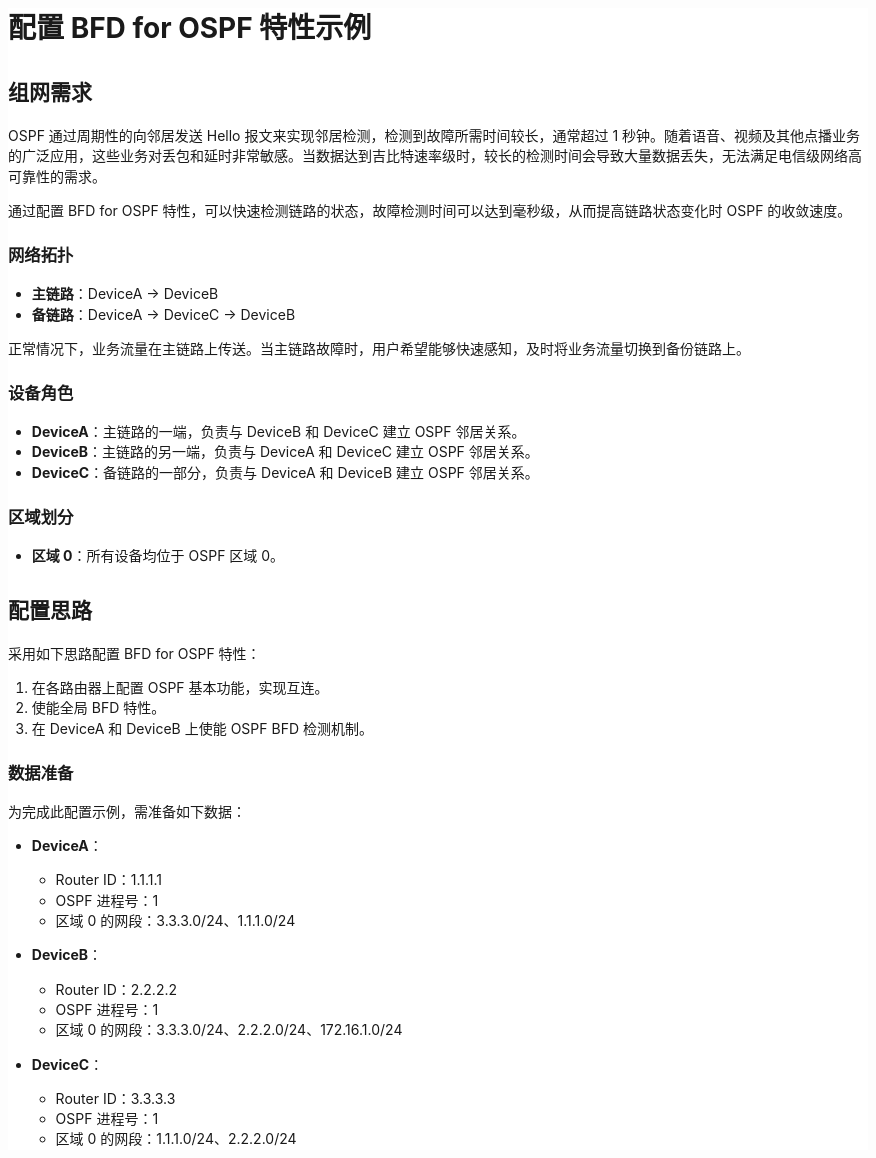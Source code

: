 # 配置 BFD for OSPF 特性示例

## 组网需求

OSPF 通过周期性的向邻居发送 Hello 报文来实现邻居检测，检测到故障所需时间较长，通常超过 1 秒钟。随着语音、视频及其他点播业务的广泛应用，这些业务对丢包和延时非常敏感。当数据达到吉比特速率级时，较长的检测时间会导致大量数据丢失，无法满足电信级网络高可靠性的需求。

通过配置 BFD for OSPF 特性，可以快速检测链路的状态，故障检测时间可以达到毫秒级，从而提高链路状态变化时 OSPF 的收敛速度。

### 网络拓扑

- **主链路**：DeviceA → DeviceB
- **备链路**：DeviceA → DeviceC → DeviceB

正常情况下，业务流量在主链路上传送。当主链路故障时，用户希望能够快速感知，及时将业务流量切换到备份链路上。

### 设备角色

- **DeviceA**：主链路的一端，负责与 DeviceB 和 DeviceC 建立 OSPF 邻居关系。
- **DeviceB**：主链路的另一端，负责与 DeviceA 和 DeviceC 建立 OSPF 邻居关系。
- **DeviceC**：备链路的一部分，负责与 DeviceA 和 DeviceB 建立 OSPF 邻居关系。

### 区域划分

- **区域 0**：所有设备均位于 OSPF 区域 0。

## 配置思路

采用如下思路配置 BFD for OSPF 特性：

1. 在各路由器上配置 OSPF 基本功能，实现互连。
2. 使能全局 BFD 特性。
3. 在 DeviceA 和 DeviceB 上使能 OSPF BFD 检测机制。

### 数据准备

为完成此配置示例，需准备如下数据：

- **DeviceA**：
  - Router ID：1.1.1.1
  - OSPF 进程号：1
  - 区域 0 的网段：3.3.3.0/24、1.1.1.0/24

- **DeviceB**：
  - Router ID：2.2.2.2
  - OSPF 进程号：1
  - 区域 0 的网段：3.3.3.0/24、2.2.2.0/24、172.16.1.0/24

- **DeviceC**：
  - Router ID：3.3.3.3
  - OSPF 进程号：1
  - 区域 0 的网段：1.1.1.0/24、2.2.2.0/24
